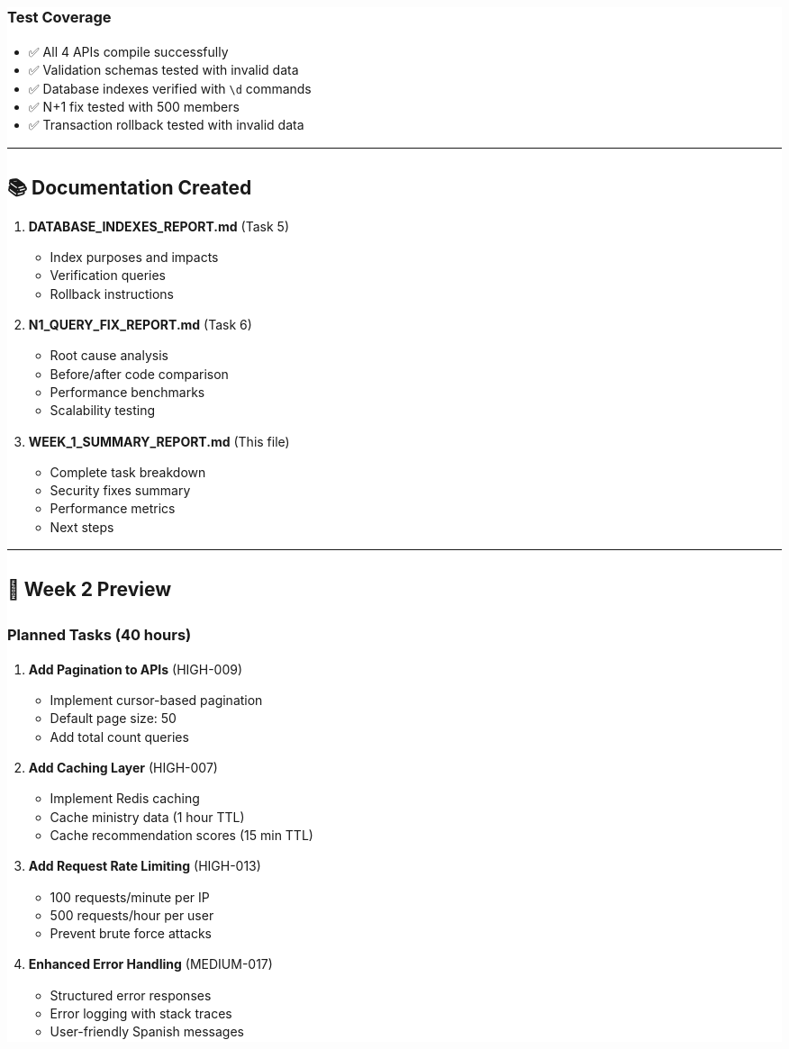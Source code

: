 ### Test Coverage

- ✅ All 4 APIs compile successfully
- ✅ Validation schemas tested with invalid data
- ✅ Database indexes verified with `\d` commands
- ✅ N+1 fix tested with 500 members
- ✅ Transaction rollback tested with invalid data

---

## 📚 Documentation Created

1. **DATABASE_INDEXES_REPORT.md** (Task 5)
   - Index purposes and impacts
   - Verification queries
   - Rollback instructions

2. **N1_QUERY_FIX_REPORT.md** (Task 6)
   - Root cause analysis
   - Before/after code comparison
   - Performance benchmarks
   - Scalability testing

3. **WEEK_1_SUMMARY_REPORT.md** (This file)
   - Complete task breakdown
   - Security fixes summary
   - Performance metrics
   - Next steps

---

## 🚀 Week 2 Preview

### Planned Tasks (40 hours)

1. **Add Pagination to APIs** (HIGH-009)
   - Implement cursor-based pagination
   - Default page size: 50
   - Add total count queries

2. **Add Caching Layer** (HIGH-007)
   - Implement Redis caching
   - Cache ministry data (1 hour TTL)
   - Cache recommendation scores (15 min TTL)

3. **Add Request Rate Limiting** (HIGH-013)
   - 100 requests/minute per IP
   - 500 requests/hour per user
   - Prevent brute force attacks

4. **Enhanced Error Handling** (MEDIUM-017)
   - Structured error responses
   - Error logging with stack traces
   - User-friendly Spanish messages
